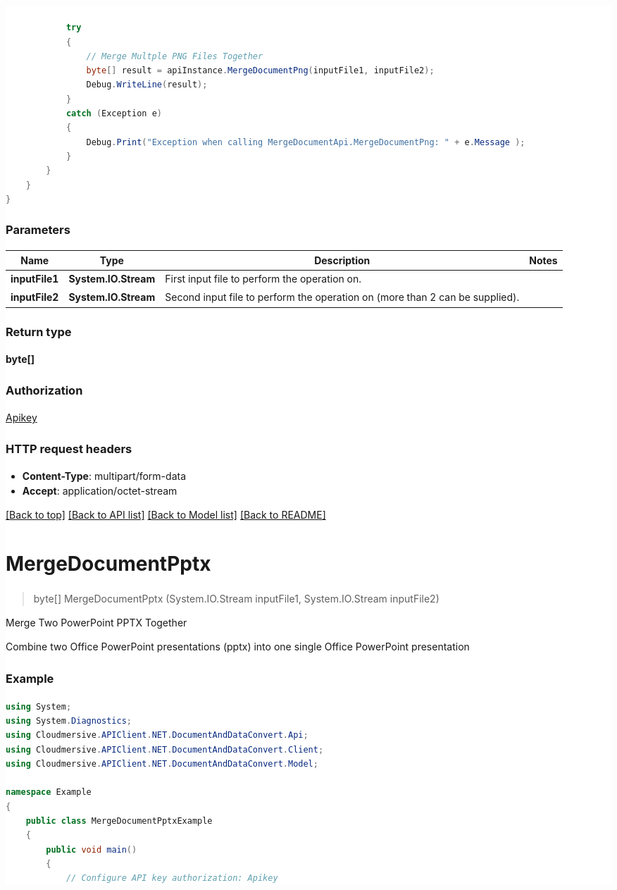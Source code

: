 ```csharp

            try
            {
                // Merge Multple PNG Files Together
                byte[] result = apiInstance.MergeDocumentPng(inputFile1, inputFile2);
                Debug.WriteLine(result);
            }
            catch (Exception e)
            {
                Debug.Print("Exception when calling MergeDocumentApi.MergeDocumentPng: " + e.Message );
            }
        }
    }
}
```

### Parameters

Name | Type | Description  | Notes
------------- | ------------- | ------------- | -------------
 **inputFile1** | **System.IO.Stream**| First input file to perform the operation on. | 
 **inputFile2** | **System.IO.Stream**| Second input file to perform the operation on (more than 2 can be supplied). | 

### Return type

**byte[]**

### Authorization

[Apikey](../README.md#Apikey)

### HTTP request headers

 - **Content-Type**: multipart/form-data
 - **Accept**: application/octet-stream

[[Back to top]](#) [[Back to API list]](../README.md#documentation-for-api-endpoints) [[Back to Model list]](../README.md#documentation-for-models) [[Back to README]](../README.md)

<a name="mergedocumentpptx"></a>
# **MergeDocumentPptx**
> byte[] MergeDocumentPptx (System.IO.Stream inputFile1, System.IO.Stream inputFile2)

Merge Two PowerPoint PPTX Together

Combine two Office PowerPoint presentations (pptx) into one single Office PowerPoint presentation

### Example
```csharp
using System;
using System.Diagnostics;
using Cloudmersive.APIClient.NET.DocumentAndDataConvert.Api;
using Cloudmersive.APIClient.NET.DocumentAndDataConvert.Client;
using Cloudmersive.APIClient.NET.DocumentAndDataConvert.Model;

namespace Example
{
    public class MergeDocumentPptxExample
    {
        public void main()
        {
            // Configure API key authorization: Apikey
```